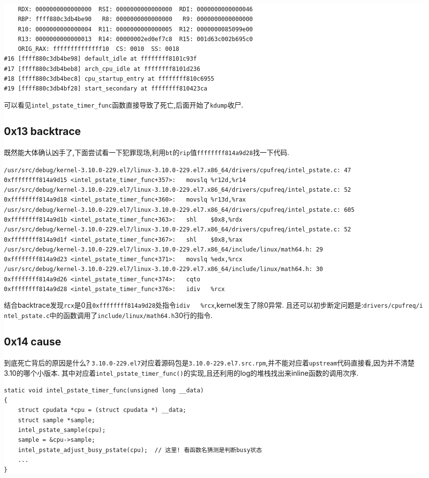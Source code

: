 ```
    RDX: 0000000000000000  RSI: 0000000000000000  RDI: 0000000000000046
    RBP: ffff880c3db4be90   R8: 0000000000000000   R9: 0000000000000000
    R10: 0000000000000004  R11: 0000000000000005  R12: 0000000085099e00
    R13: 0000000000000013  R14: 00000002ed0ef7c8  R15: 001d63c002b695c0
    ORIG_RAX: ffffffffffffff10  CS: 0010  SS: 0018
#16 [ffff880c3db4be98] default_idle at ffffffff8101c93f
#17 [ffff880c3db4beb8] arch_cpu_idle at ffffffff8101d236
#18 [ffff880c3db4bec8] cpu_startup_entry at ffffffff810c6955
#19 [ffff880c3db4bf28] start_secondary at ffffffff810423ca
```

可以看见`intel_pstate_timer_func`函数直接导致了死亡,后面开始了`kdump`收尸.

## 0x13 backtrace

既然能大体确认凶手了,下面尝试看一下犯罪现场,利用`bt`的`rip`值`ffffffff814a9d28`找一下代码.

```
/usr/src/debug/kernel-3.10.0-229.el7/linux-3.10.0-229.el7.x86_64/drivers/cpufreq/intel_pstate.c: 47
0xffffffff814a9d15 <intel_pstate_timer_func+357>:	movslq %r12d,%r14
/usr/src/debug/kernel-3.10.0-229.el7/linux-3.10.0-229.el7.x86_64/drivers/cpufreq/intel_pstate.c: 52
0xffffffff814a9d18 <intel_pstate_timer_func+360>:	movslq %r13d,%rax
/usr/src/debug/kernel-3.10.0-229.el7/linux-3.10.0-229.el7.x86_64/drivers/cpufreq/intel_pstate.c: 605
0xffffffff814a9d1b <intel_pstate_timer_func+363>:	shl    $0x8,%rdx
/usr/src/debug/kernel-3.10.0-229.el7/linux-3.10.0-229.el7.x86_64/drivers/cpufreq/intel_pstate.c: 52
0xffffffff814a9d1f <intel_pstate_timer_func+367>:	shl    $0x8,%rax
/usr/src/debug/kernel-3.10.0-229.el7/linux-3.10.0-229.el7.x86_64/include/linux/math64.h: 29
0xffffffff814a9d23 <intel_pstate_timer_func+371>:	movslq %edx,%rcx
/usr/src/debug/kernel-3.10.0-229.el7/linux-3.10.0-229.el7.x86_64/include/linux/math64.h: 30
0xffffffff814a9d26 <intel_pstate_timer_func+374>:	cqto   
0xffffffff814a9d28 <intel_pstate_timer_func+376>:	idiv   %rcx
```
结合backtrace发现`rcx`是0且`0xffffffff814a9d28`处指令`idiv   %rcx`,kernel发生了除0异常.
且还可以初步断定问题是:`drivers/cpufreq/intel_pstate.c`中的函数调用了`include/linux/math64.h`30行的指令.

## 0x14 cause

到底死亡背后的原因是什么?
`3.10.0-229.el7`对应着源码包是`3.10.0-229.el7.src.rpm`,并不能对应着`upstream`代码直接看,因为并不清楚3.10的哪个小版本.
其中对应着`intel_pstate_timer_func()`的实现,且还利用的log的堆栈找出来inline函数的调用次序.

```
static void intel_pstate_timer_func(unsigned long __data)
{
	struct cpudata *cpu = (struct cpudata *) __data;
	struct sample *sample;
	intel_pstate_sample(cpu);
	sample = &cpu->sample;
	intel_pstate_adjust_busy_pstate(cpu);  // 这里! 看函数名猜测是判断busy状态
    ...
}

```
